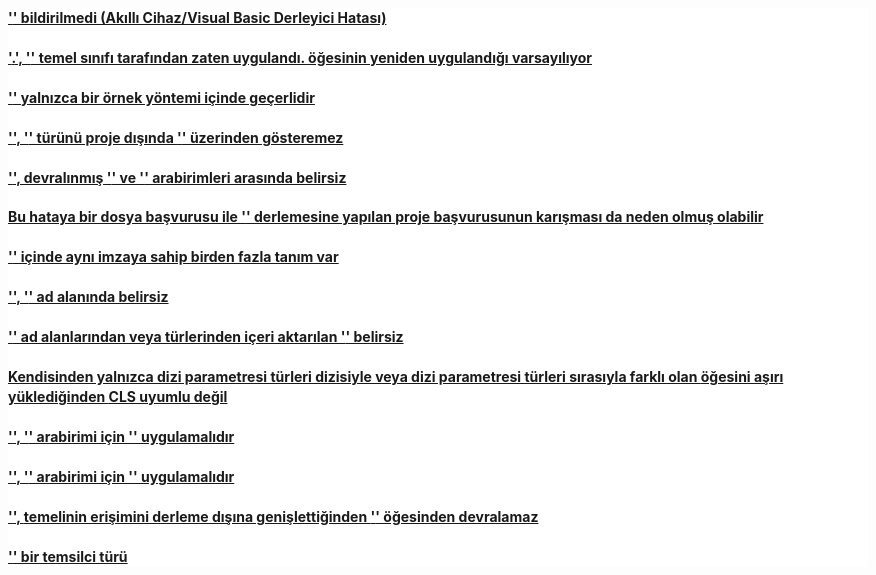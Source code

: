 #### ['<functionname>' bildirilmedi (Akıllı Cihaz/Visual Basic Derleyici Hatası)](visual-basic/language-reference/error-messages/functionname-is-not-declared-smart-device-visual-basic-compiler-error.md)
#### ['<interfacename>.<membername>', '<baseclassname>' temel sınıfı tarafından zaten uygulandı. <type> öğesinin yeniden uygulandığı varsayılıyor](visual-basic/language-reference/error-messages/interfacename-membername-is-already-implemented-by-the-base-class.md)
#### ['<keyword>' yalnızca bir örnek yöntemi içinde geçerlidir](visual-basic/language-reference/error-messages/keyword-is-valid-only-within-an-instance-method.md)
#### ['<membername>', '<typename>' türünü proje dışında <containertype> '<containertypename>' üzerinden gösteremez](visual-basic/language-reference/error-messages/membername-cannot-expose-type-typename-outside-the-project.md)
#### ['<membername>', devralınmış '<interfacename1>' ve '<interfacename2>' arabirimleri arasında belirsiz](visual-basic/language-reference/error-messages/membername-is-ambiguous-across-the-inherited-interfaces.md)
#### [<message> Bu hataya bir dosya başvurusu ile '<assemblyname>' derlemesine yapılan proje başvurusunun karışması da neden olmuş olabilir](visual-basic/language-reference/error-messages/message-this-error-could-also-be-due-to-mixing-a-file-reference.md)
#### ['<methodname>' içinde aynı imzaya sahip birden fazla tanım var](visual-basic/language-reference/error-messages/methodname-has-multiple-definitions-with-identical-signatures.md)
#### ['<name>', '<namespacename>' ad alanında belirsiz](visual-basic/language-reference/error-messages/name-is-ambiguous-in-the-namespace-namespacename.md)
#### ['<name2>' ad alanlarından veya türlerinden içeri aktarılan '<name1>' belirsiz](visual-basic/language-reference/error-messages/name1-is-ambiguous-imported-from-the-namespaces-or-types-name2.md)
#### [Kendisinden yalnızca dizi parametresi türleri dizisiyle veya dizi parametresi türleri sırasıyla farklı olan <proceduresignature2> öğesini aşırı yüklediğinden <proceduresignature1> CLS uyumlu değil](visual-basic/language-reference/error-messages/proceduresignature1-not-cls-compliant-because-it-overloads-proceduresignature2.md)
#### [<type1>'<typename>', '<interfacename>' arabirimi için '<membername>' uygulamalıdır](visual-basic/language-reference/error-messages/type1-must-implement-membername-for-interface.md)
#### [<type1>'<typename>', '<interfacename>' arabirimi için '<methodname>' uygulamalıdır](visual-basic/language-reference/error-messages/type1-typename-must-implement-methodname-for-interface-interfacename.md)
#### ['<typename>', <type> temelinin erişimini derleme dışına genişlettiğinden <type> '<basetypename>' öğesinden devralamaz](visual-basic/language-reference/error-messages/typename-cannot-inherit-from-type-basetypename.md)
#### ['<typename>' bir temsilci türü](visual-basic/language-reference/error-messages/typename-is-a-delegate-type.md)